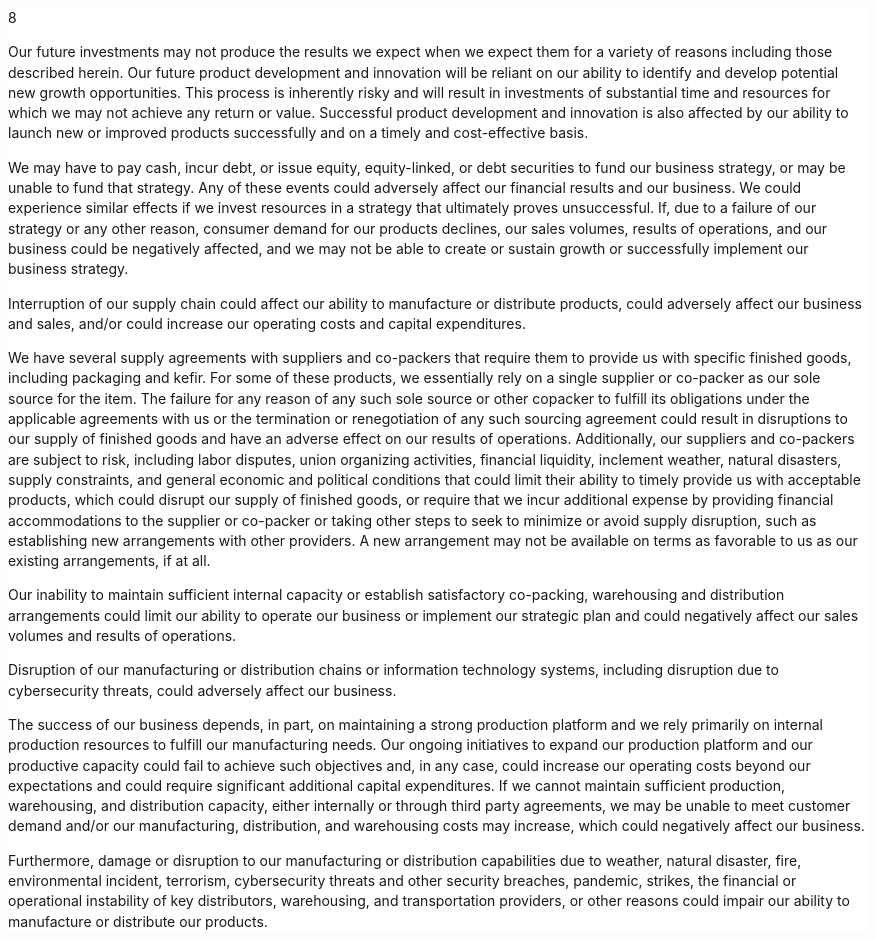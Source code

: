 8

Our future investments may not produce the results we expect when we expect them for a variety of reasons including those described herein. Our future product development and innovation will be reliant on our ability to identify and develop potential new growth opportunities. This process is inherently risky and will result in investments of substantial time and resources for which we may not achieve any return or value. Successful product development and innovation is also affected by our ability to launch new or improved products successfully and on a timely and cost-effective basis.

We may have to pay cash, incur debt, or issue equity, equity-linked, or debt securities to fund our business strategy, or may be unable to fund that strategy. Any of these events could adversely affect our financial results and our business. We could experience similar effects if we invest resources in a strategy that ultimately proves unsuccessful. If, due to a failure of our strategy or any other reason, consumer demand for our products declines, our sales volumes, results of operations, and our business could be negatively affected, and we may not be able to create or sustain growth or successfully implement our business strategy.

Interruption of our supply chain could affect our ability to manufacture or distribute products, could adversely affect our business and sales, and/or could increase our operating costs and capital expenditures.

We have several supply agreements with suppliers and co-packers that require them to provide us with specific finished goods, including packaging and kefir. For some of these products, we essentially rely on a single supplier or co-packer as our sole source for the item. The failure for any reason of any such sole source or other copacker to fulfill its obligations under the applicable agreements with us or the termination or renegotiation of any such sourcing agreement could result in disruptions to our supply of finished goods and have an adverse effect on our results of operations. Additionally, our suppliers and co-packers are subject to risk, including labor disputes, union organizing activities, financial liquidity, inclement weather, natural disasters, supply constraints, and general economic and political conditions that could limit their ability to timely provide us with acceptable products, which could disrupt our supply of finished goods, or require that we incur additional expense by providing financial accommodations to the supplier or co-packer or taking other steps to seek to minimize or avoid supply disruption, such as establishing new arrangements with other providers. A new arrangement may not be available on terms as favorable to us as our existing arrangements, if at all.

Our inability to maintain sufficient internal capacity or establish satisfactory co-packing, warehousing and distribution arrangements could limit our ability to operate our business or implement our strategic plan and could negatively affect our sales volumes and results of operations.

Disruption of our manufacturing or distribution chains or information technology systems, including disruption due to cybersecurity threats, could adversely affect our business.

The success of our business depends, in part, on maintaining a strong production platform and we rely primarily on internal production resources to fulfill our manufacturing needs. Our ongoing initiatives to expand our production platform and our productive capacity could fail to achieve such objectives and, in any case, could increase our operating costs beyond our expectations and could require significant additional capital expenditures. If we cannot maintain sufficient production, warehousing, and distribution capacity, either internally or through third party agreements, we may be unable to meet customer demand and/or our manufacturing, distribution, and warehousing costs may increase, which could negatively affect our business.

Furthermore, damage or disruption to our manufacturing or distribution capabilities due to weather, natural disaster, fire, environmental incident, terrorism, cybersecurity threats and other security breaches, pandemic, strikes, the financial or operational instability of key distributors, warehousing, and transportation providers, or other reasons could impair our ability to manufacture or distribute our products.
